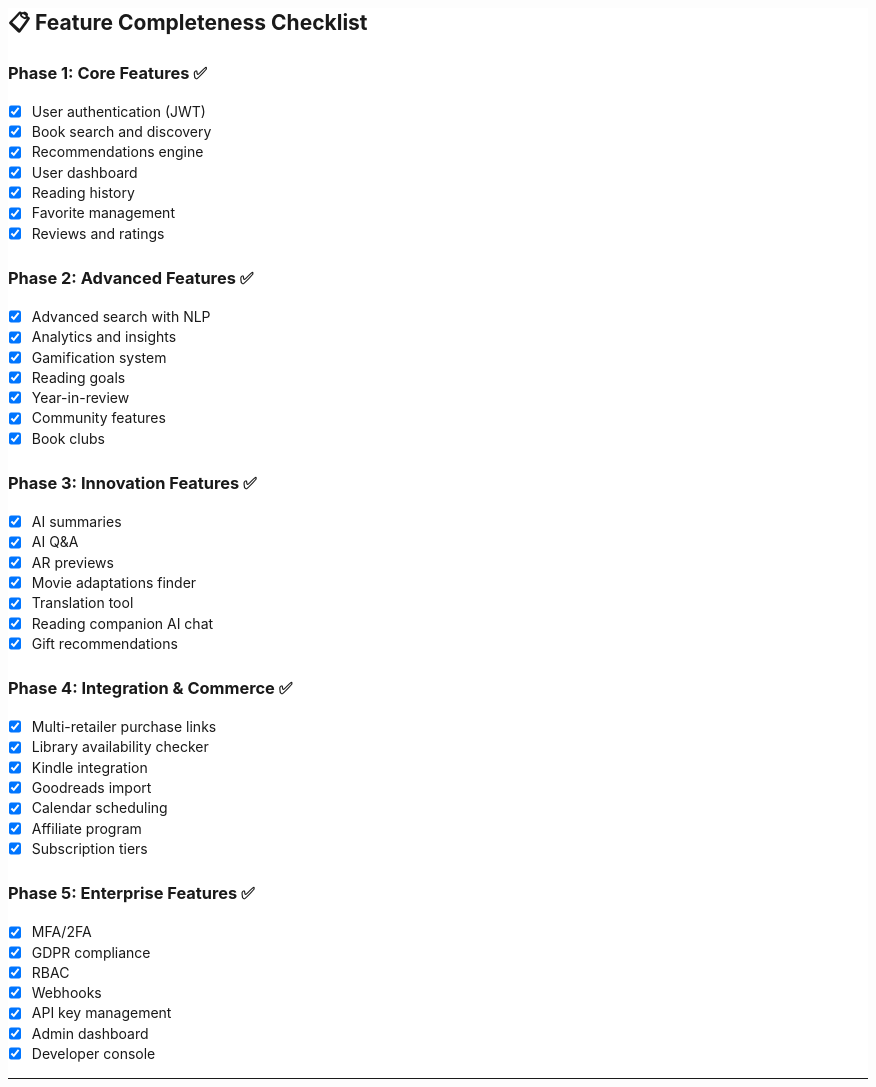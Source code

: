 
## 📋 Feature Completeness Checklist

### Phase 1: Core Features ✅
- [x] User authentication (JWT)
- [x] Book search and discovery
- [x] Recommendations engine
- [x] User dashboard
- [x] Reading history
- [x] Favorite management
- [x] Reviews and ratings

### Phase 2: Advanced Features ✅
- [x] Advanced search with NLP
- [x] Analytics and insights
- [x] Gamification system
- [x] Reading goals
- [x] Year-in-review
- [x] Community features
- [x] Book clubs

### Phase 3: Innovation Features ✅
- [x] AI summaries
- [x] AI Q&A
- [x] AR previews
- [x] Movie adaptations finder
- [x] Translation tool
- [x] Reading companion AI chat
- [x] Gift recommendations

### Phase 4: Integration & Commerce ✅
- [x] Multi-retailer purchase links
- [x] Library availability checker
- [x] Kindle integration
- [x] Goodreads import
- [x] Calendar scheduling
- [x] Affiliate program
- [x] Subscription tiers

### Phase 5: Enterprise Features ✅
- [x] MFA/2FA
- [x] GDPR compliance
- [x] RBAC
- [x] Webhooks
- [x] API key management
- [x] Admin dashboard
- [x] Developer console

---
